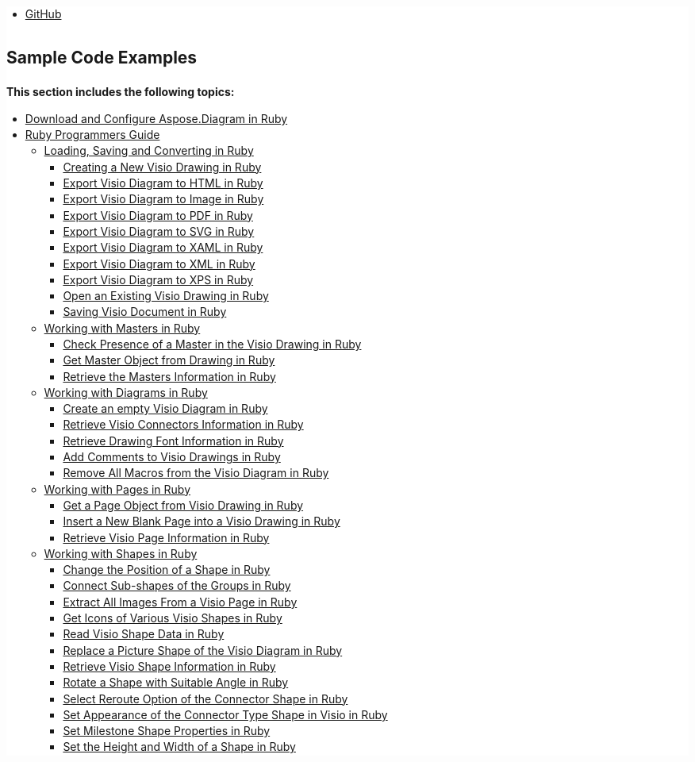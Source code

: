 - [GitHub](https://github.com/asposediagram/Aspose.Diagram-for-Java/tree/master/Plugins/Aspose_Diagram_Java_for_Ruby)
## **Sample Code Examples**
**This section includes the following topics:**

- [Download and Configure Aspose.Diagram in Ruby](/diagram/java/download-and-configure-aspose-diagram-in-ruby/)
- [Ruby Programmers Guide](/diagram/java/ruby-programmers-guide/)
  - [Loading, Saving and Converting in Ruby](https://docs.aspose.com/diagram/java/loading-saving-and-converting-in-ruby/)
    - [Creating a New Visio Drawing in Ruby](/diagram/java/creating-a-new-visio-drawing-in-ruby/)
    - [Export Visio Diagram to HTML in Ruby](/diagram/java/export-visio-diagram-to-html-in-ruby/)
    - [Export Visio Diagram to Image in Ruby](/diagram/java/export-visio-diagram-to-image-in-ruby/)
    - [Export Visio Diagram to PDF in Ruby](/diagram/java/export-visio-diagram-to-pdf-in-ruby/)
    - [Export Visio Diagram to SVG in Ruby](/diagram/java/export-visio-diagram-to-svg-in-ruby/)
    - [Export Visio Diagram to XAML in Ruby](/diagram/java/export-visio-diagram-to-xaml-in-ruby/)
    - [Export Visio Diagram to XML in Ruby](/diagram/java/export-visio-diagram-to-xml-in-ruby/)
    - [Export Visio Diagram to XPS in Ruby](/diagram/java/export-visio-diagram-to-xps-in-ruby/)
    - [Open an Existing Visio Drawing in Ruby](/diagram/java/open-an-existing-visio-drawing-in-ruby/)
    - [Saving Visio Document in Ruby](/diagram/java/saving-visio-document-in-ruby/)
  - [Working with Masters in Ruby](/diagram/java/working-with-masters-in-ruby/)
    - [Check Presence of a Master in the Visio Drawing in Ruby](/diagram/java/check-presence-of-a-master-in-the-visio-drawing-in-ruby/)
    - [Get Master Object from Drawing in Ruby](/diagram/java/get-master-object-from-drawing-in-ruby/)
    - [Retrieve the Masters Information in Ruby](/diagram/java/retrieve-the-masters-information-in-ruby/)
  - [Working with Diagrams in Ruby](/diagram/java/working-with-diagrams-in-ruby/)
    - [Create an empty Visio Diagram in Ruby](/diagram/java/create-an-empty-visio-diagram-in-ruby/)
    - [Retrieve Visio Connectors Information in Ruby](/diagram/java/retrieve-visio-connectors-information-in-ruby/)
    - [Retrieve Drawing Font Information in Ruby](/diagram/java/retrieve-drawing-font-information-in-ruby/)
    - [Add Comments to Visio Drawings in Ruby](/diagram/java/add-comments-to-visio-drawings-in-ruby/)
    - [Remove All Macros from the Visio Diagram in Ruby](/diagram/java/remove-all-macros-from-the-visio-diagram-in-ruby/)
  - [Working with Pages in Ruby](/diagram/java/working-with-pages-in-ruby/)
    - [Get a Page Object from Visio Drawing in Ruby](/diagram/java/get-a-page-object-from-visio-drawing-in-ruby/)
    - [Insert a New Blank Page into a Visio Drawing in Ruby](/diagram/java/insert-a-new-blank-page-into-a-visio-drawing-in-ruby/)
    - [Retrieve Visio Page Information in Ruby](/diagram/java/retrieve-visio-page-information-in-ruby/)
  - [Working with Shapes in Ruby](/diagram/java/working-with-shapes-in-ruby/)
    - [Change the Position of a Shape in Ruby](/diagram/java/change-the-position-of-a-shape-in-ruby/)
    - [Connect Sub-shapes of the Groups in Ruby](/diagram/java/connect-sub-shapes-of-the-groups-in-ruby/)
    - [Extract All Images From a Visio Page in Ruby](/diagram/java/extract-all-images-from-a-visio-page-in-ruby/)
    - [Get Icons of Various Visio Shapes in Ruby](/diagram/java/get-icons-of-various-visio-shapes-in-ruby/)
    - [Read Visio Shape Data in Ruby](/diagram/java/read-visio-shape-data-in-ruby/)
    - [Replace a Picture Shape of the Visio Diagram in Ruby](/diagram/java/replace-a-picture-shape-of-the-visio-diagram-in-ruby/)
    - [Retrieve Visio Shape Information in Ruby](/diagram/java/retrieve-visio-shape-information-in-ruby/)
    - [Rotate a Shape with Suitable Angle in Ruby](/diagram/java/rotate-a-shape-with-suitable-angle-in-ruby/)
    - [Select Reroute Option of the Connector Shape in Ruby](/diagram/java/select-reroute-option-of-the-connector-shape-in-ruby/)
    - [Set Appearance of the Connector Type Shape in Visio in Ruby](/diagram/java/set-appearance-of-the-connector-type-shape-in-visio-in-ruby/)
    - [Set Milestone Shape Properties in Ruby](/diagram/java/set-milestone-shape-properties-in-ruby/)
    - [Set the Height and Width of a Shape in Ruby](/diagram/java/set-the-height-and-width-of-a-shape-in-ruby/)